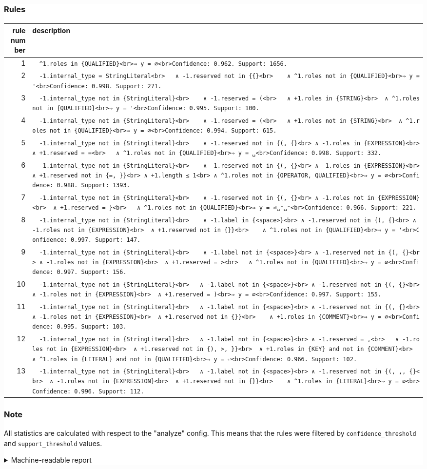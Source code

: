 ### Rules

| rule number | description |
|----:|:-----|
| 1 | `  ^1.roles in {QUALIFIED}<br>⇒ y = ∅<br>Confidence: 0.962. Support: 1656.` |
| 2 | `  -1.internal_type = StringLiteral<br>	∧ -1.reserved not in {{}<br>	∧ ^1.roles not in {QUALIFIED}<br>⇒ y = '<br>Confidence: 0.998. Support: 271.` |
| 3 | `  -1.internal_type not in {StringLiteral}<br>	∧ -1.reserved = (<br>	∧ +1.roles in {STRING}<br>	∧ ^1.roles not in {QUALIFIED}<br>⇒ y = '<br>Confidence: 0.995. Support: 100.` |
| 4 | `  -1.internal_type not in {StringLiteral}<br>	∧ -1.reserved = (<br>	∧ +1.roles not in {STRING}<br>	∧ ^1.roles not in {QUALIFIED}<br>⇒ y = ∅<br>Confidence: 0.994. Support: 615.` |
| 5 | `  -1.internal_type not in {StringLiteral}<br>	∧ -1.reserved not in {(, {}<br>	∧ -1.roles in {EXPRESSION}<br>	∧ +1.reserved = =<br>	∧ ^1.roles not in {QUALIFIED}<br>⇒ y = ␣<br>Confidence: 0.998. Support: 332.` |
| 6 | `  -1.internal_type not in {StringLiteral}<br>	∧ -1.reserved not in {(, {}<br>	∧ -1.roles in {EXPRESSION}<br>	∧ +1.reserved not in {=, }}<br>	∧ +1.length ≤ 1<br>	∧ ^1.roles not in {OPERATOR, QUALIFIED}<br>⇒ y = ∅<br>Confidence: 0.988. Support: 1393.` |
| 7 | `  -1.internal_type not in {StringLiteral}<br>	∧ -1.reserved not in {(, {}<br>	∧ -1.roles not in {EXPRESSION}<br>	∧ +1.reserved = }<br>	∧ ^1.roles not in {QUALIFIED}<br>⇒ y = ⏎␣⁻␣⁻<br>Confidence: 0.966. Support: 221.` |
| 8 | `  -1.internal_type not in {StringLiteral}<br>	∧ -1.label in {<space>}<br>	∧ -1.reserved not in {(, {}<br>	∧ -1.roles not in {EXPRESSION}<br>	∧ +1.reserved not in {}}<br>	∧ ^1.roles not in {QUALIFIED}<br>⇒ y = '<br>Confidence: 0.997. Support: 147.` |
| 9 | `  -1.internal_type not in {StringLiteral}<br>	∧ -1.label not in {<space>}<br>	∧ -1.reserved not in {(, {}<br>	∧ -1.roles not in {EXPRESSION}<br>	∧ +1.reserved = ><br>	∧ ^1.roles not in {QUALIFIED}<br>⇒ y = ∅<br>Confidence: 0.997. Support: 156.` |
| 10 | `  -1.internal_type not in {StringLiteral}<br>	∧ -1.label not in {<space>}<br>	∧ -1.reserved not in {(, {}<br>	∧ -1.roles not in {EXPRESSION}<br>	∧ +1.reserved = )<br>⇒ y = ∅<br>Confidence: 0.997. Support: 155.` |
| 11 | `  -1.internal_type not in {StringLiteral}<br>	∧ -1.label not in {<space>}<br>	∧ -1.reserved not in {(, {}<br>	∧ -1.roles not in {EXPRESSION}<br>	∧ +1.reserved not in {}}<br>	∧ +1.roles in {COMMENT}<br>⇒ y = ∅<br>Confidence: 0.995. Support: 103.` |
| 12 | `  -1.internal_type not in {StringLiteral}<br>	∧ -1.label not in {<space>}<br>	∧ -1.reserved = ,<br>	∧ -1.roles not in {EXPRESSION}<br>	∧ +1.reserved not in {), >, }}<br>	∧ +1.roles in {KEY} and not in {COMMENT}<br>	∧ ^1.roles in {LITERAL} and not in {QUALIFIED}<br>⇒ y = ⏎<br>Confidence: 0.966. Support: 102.` |
| 13 | `  -1.internal_type not in {StringLiteral}<br>	∧ -1.label not in {<space>}<br>	∧ -1.reserved not in {(, ,, {}<br>	∧ -1.roles not in {EXPRESSION}<br>	∧ +1.reserved not in {}}<br>	∧ ^1.roles in {LITERAL}<br>⇒ y = ∅<br>Confidence: 0.996. Support: 112.` |

### Note
All statistics are calculated with respect to the "analyze" config. This means that the rules were filtered by
`confidence_threshold` and `support_threshold` values.

<details><summary>Machine-readable report</summary></details>
